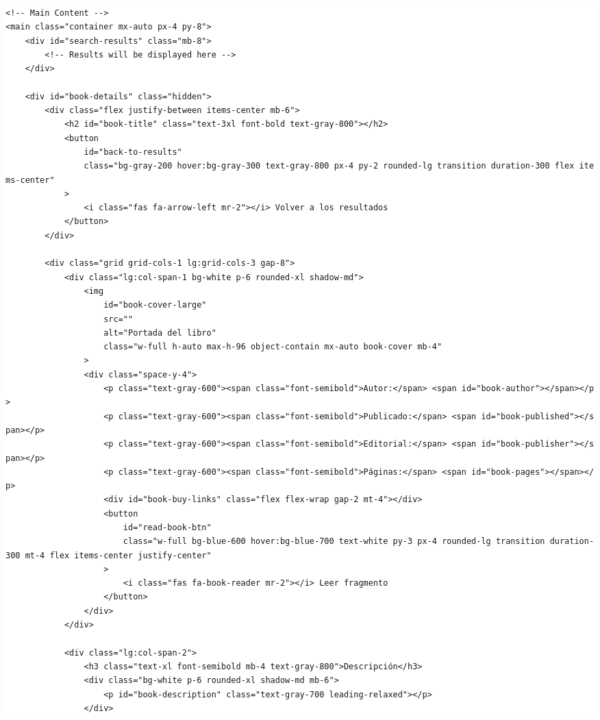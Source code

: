     <!-- Main Content -->
    <main class="container mx-auto px-4 py-8">
        <div id="search-results" class="mb-8">
            <!-- Results will be displayed here -->
        </div>

        <div id="book-details" class="hidden">
            <div class="flex justify-between items-center mb-6">
                <h2 id="book-title" class="text-3xl font-bold text-gray-800"></h2>
                <button 
                    id="back-to-results" 
                    class="bg-gray-200 hover:bg-gray-300 text-gray-800 px-4 py-2 rounded-lg transition duration-300 flex items-center"
                >
                    <i class="fas fa-arrow-left mr-2"></i> Volver a los resultados
                </button>
            </div>

            <div class="grid grid-cols-1 lg:grid-cols-3 gap-8">
                <div class="lg:col-span-1 bg-white p-6 rounded-xl shadow-md">
                    <img 
                        id="book-cover-large" 
                        src="" 
                        alt="Portada del libro" 
                        class="w-full h-auto max-h-96 object-contain mx-auto book-cover mb-4"
                    >
                    <div class="space-y-4">
                        <p class="text-gray-600"><span class="font-semibold">Autor:</span> <span id="book-author"></span></p>
                        <p class="text-gray-600"><span class="font-semibold">Publicado:</span> <span id="book-published"></span></p>
                        <p class="text-gray-600"><span class="font-semibold">Editorial:</span> <span id="book-publisher"></span></p>
                        <p class="text-gray-600"><span class="font-semibold">Páginas:</span> <span id="book-pages"></span></p>
                        <div id="book-buy-links" class="flex flex-wrap gap-2 mt-4"></div>
                        <button 
                            id="read-book-btn" 
                            class="w-full bg-blue-600 hover:bg-blue-700 text-white py-3 px-4 rounded-lg transition duration-300 mt-4 flex items-center justify-center"
                        >
                            <i class="fas fa-book-reader mr-2"></i> Leer fragmento
                        </button>
                    </div>
                </div>

                <div class="lg:col-span-2">
                    <h3 class="text-xl font-semibold mb-4 text-gray-800">Descripción</h3>
                    <div class="bg-white p-6 rounded-xl shadow-md mb-6">
                        <p id="book-description" class="text-gray-700 leading-relaxed"></p>
                    </div>
                    